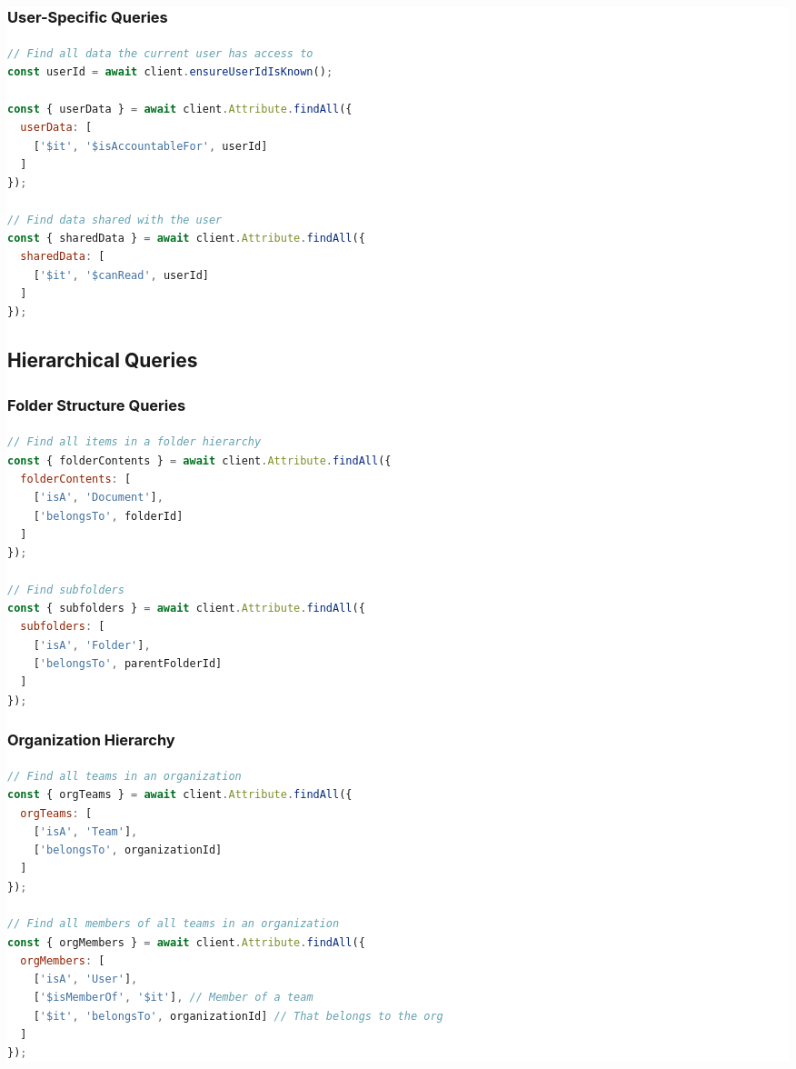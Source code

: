 ### User-Specific Queries

```javascript
// Find all data the current user has access to
const userId = await client.ensureUserIdIsKnown();

const { userData } = await client.Attribute.findAll({
  userData: [
    ['$it', '$isAccountableFor', userId]
  ]
});

// Find data shared with the user
const { sharedData } = await client.Attribute.findAll({
  sharedData: [
    ['$it', '$canRead', userId]
  ]
});
```

## Hierarchical Queries

### Folder Structure Queries

```javascript
// Find all items in a folder hierarchy
const { folderContents } = await client.Attribute.findAll({
  folderContents: [
    ['isA', 'Document'],
    ['belongsTo', folderId]
  ]
});

// Find subfolders
const { subfolders } = await client.Attribute.findAll({
  subfolders: [
    ['isA', 'Folder'],
    ['belongsTo', parentFolderId]
  ]
});
```

### Organization Hierarchy

```javascript
// Find all teams in an organization
const { orgTeams } = await client.Attribute.findAll({
  orgTeams: [
    ['isA', 'Team'],
    ['belongsTo', organizationId]
  ]
});

// Find all members of all teams in an organization
const { orgMembers } = await client.Attribute.findAll({
  orgMembers: [
    ['isA', 'User'],
    ['$isMemberOf', '$it'], // Member of a team
    ['$it', 'belongsTo', organizationId] // That belongs to the org
  ]
});
```
